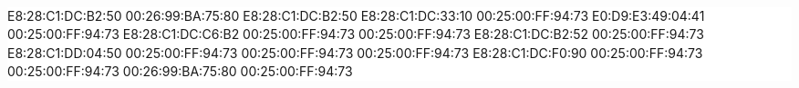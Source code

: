 </tr>
<tr class="even">
<td style="text-align: left;">E8:28:C1:DC:B2:50</td>
</tr>
<tr class="odd">
<td style="text-align: left;">00:26:99:BA:75:80</td>
</tr>
<tr class="even">
<td style="text-align: left;">E8:28:C1:DC:B2:50</td>
</tr>
<tr class="odd">
<td style="text-align: left;">E8:28:C1:DC:33:10</td>
</tr>
<tr class="even">
<td style="text-align: left;">00:25:00:FF:94:73</td>
</tr>
<tr class="odd">
<td style="text-align: left;">E0:D9:E3:49:04:41</td>
</tr>
<tr class="even">
<td style="text-align: left;">00:25:00:FF:94:73</td>
</tr>
<tr class="odd">
<td style="text-align: left;">E8:28:C1:DC:C6:B2</td>
</tr>
<tr class="even">
<td style="text-align: left;">00:25:00:FF:94:73</td>
</tr>
<tr class="odd">
<td style="text-align: left;">00:25:00:FF:94:73</td>
</tr>
<tr class="even">
<td style="text-align: left;">E8:28:C1:DC:B2:52</td>
</tr>
<tr class="odd">
<td style="text-align: left;">00:25:00:FF:94:73</td>
</tr>
<tr class="even">
<td style="text-align: left;">E8:28:C1:DD:04:50</td>
</tr>
<tr class="odd">
<td style="text-align: left;">00:25:00:FF:94:73</td>
</tr>
<tr class="even">
<td style="text-align: left;">00:25:00:FF:94:73</td>
</tr>
<tr class="odd">
<td style="text-align: left;">00:25:00:FF:94:73</td>
</tr>
<tr class="even">
<td style="text-align: left;">E8:28:C1:DC:F0:90</td>
</tr>
<tr class="odd">
<td style="text-align: left;">00:25:00:FF:94:73</td>
</tr>
<tr class="even">
<td style="text-align: left;">00:25:00:FF:94:73</td>
</tr>
<tr class="odd">
<td style="text-align: left;">00:26:99:BA:75:80</td>
</tr>
<tr class="even">
<td style="text-align: left;">00:25:00:FF:94:73</td>
</tr>